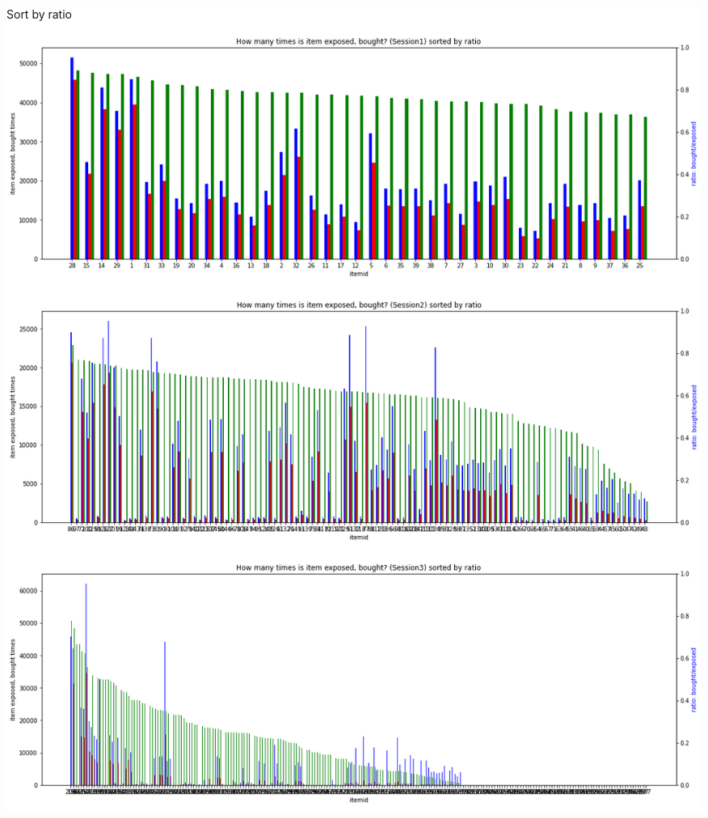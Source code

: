 Sort by ratio

![download-3](source/download-3-6170168.png)

![download-4](source/download-4-6170168.png)

![download-5](source/download-5-6170168.png)
